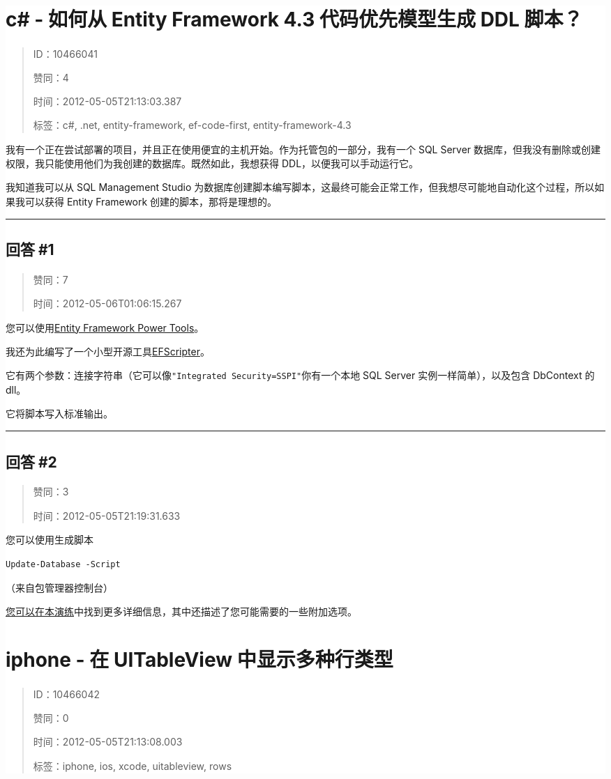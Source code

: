 # c# - 如何从 Entity Framework 4.3 代码优先模型生成 DDL 脚本？

> ID：10466041
> 
> 赞同：4
> 
> 时间：2012-05-05T21:13:03.387
> 
> 标签：c#, .net, entity-framework, ef-code-first, entity-framework-4.3

我有一个正在尝试部署的项目，并且正在使用便宜的主机开始。作为托管包的一部分，我有一个 SQL Server 数据库，但我没有删除或创建权限，我只能使用他们为我创建的数据库。既然如此，我想获得 DDL，以便我可以手动运行它。

我知道我可以从 SQL Management Studio 为数据库创建脚本编写脚本，这最终可能会正常工作，但我想尽可能地自动化这个过程，所以如果我可以获得 Entity Framework 创建的脚本，那将是理想的。

* * *

## 回答 #1

> 赞同：7
> 
> 时间：2012-05-06T01:06:15.267

您可以使用[Entity Framework Power Tools](http://visualstudiogallery.msdn.microsoft.com/72a60b14-1581-4b9b-89f2-846072eff19d)。

我还为此编写了一个小型开源工具[EFScripter](https://github.com/diegose/EFScripter)。

它有两个参数：连接字符串（它可以像`"Integrated Security=SSPI"`你有一个本地 SQL Server 实例一样简单），以及包含 DbContext 的 dll。

它将脚本写入标准输出。

* * *

## 回答 #2

> 赞同：3
> 
> 时间：2012-05-05T21:19:31.633

您可以使用生成脚本

```
Update-Database -Script 
```

（来自包管理器控制台）

[您可以在本演练](http://blogs.msdn.com/b/adonet/archive/2012/02/09/ef-4-3-code-based-migrations-walkthrough.aspx)中找到更多详细信息，其中还描述了您可能需要的一些附加选项。

# iphone - 在 UITableView 中显示多种行类型

> ID：10466042
> 
> 赞同：0
> 
> 时间：2012-05-05T21:13:08.003
> 
> 标签：iphone, ios, xcode, uitableview, rows
